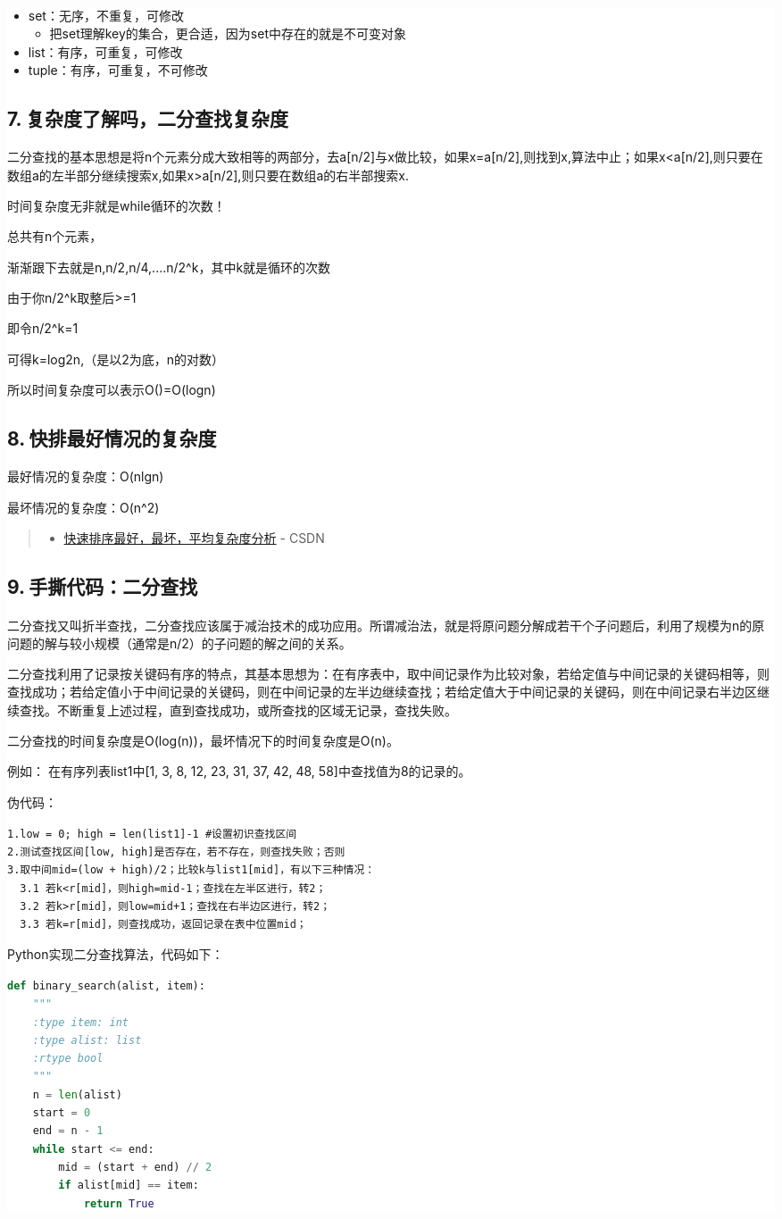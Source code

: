 - set：无序，不重复，可修改
  - 把set理解key的集合，更合适，因为set中存在的就是不可变对象
- list：有序，可重复，可修改
- tuple：有序，可重复，不可修改

## 7. 复杂度了解吗，二分查找复杂度

二分查找的基本思想是将n个元素分成大致相等的两部分，去a[n/2]与x做比较，如果x=a[n/2],则找到x,算法中止；如果x<a[n/2],则只要在数组a的左半部分继续搜索x,如果x>a[n/2],则只要在数组a的右半部搜索x.

时间复杂度无非就是while循环的次数！

总共有n个元素，

渐渐跟下去就是n,n/2,n/4,....n/2^k，其中k就是循环的次数

由于你n/2^k取整后>=1

即令n/2^k=1

可得k=log2n,（是以2为底，n的对数）

所以时间复杂度可以表示O()=O(logn)

## 8. 快排最好情况的复杂度

最好情况的复杂度：O(nlgn) 

最坏情况的复杂度：O(n^2)

> - [快速排序最好，最坏，平均复杂度分析](https://blog.csdn.net/weshjiness/article/details/8660583) - CSDN

## 9. 手撕代码：二分查找

二分查找又叫折半查找，二分查找应该属于减治技术的成功应用。所谓减治法，就是将原问题分解成若干个子问题后，利用了规模为n的原问题的解与较小规模（通常是n/2）的子问题的解之间的关系。 

二分查找利用了记录按关键码有序的特点，其基本思想为：在有序表中，取中间记录作为比较对象，若给定值与中间记录的关键码相等，则查找成功；若给定值小于中间记录的关键码，则在中间记录的左半边继续查找；若给定值大于中间记录的关键码，则在中间记录右半边区继续查找。不断重复上述过程，直到查找成功，或所查找的区域无记录，查找失败。 

二分查找的时间复杂度是O(log(n))，最坏情况下的时间复杂度是O(n)。

例如： 
   在有序列表list1中[1, 3, 8, 12, 23, 31, 37, 42, 48, 58]中查找值为8的记录的。

伪代码：

```reStructuredText
1.low = 0; high = len(list1]-1 #设置初识查找区间
2.测试查找区间[low, high]是否存在，若不存在，则查找失败；否则
3.取中间mid=(low + high)/2；比较k与list1[mid]，有以下三种情况：
  3.1 若k<r[mid]，则high=mid-1；查找在左半区进行，转2；
  3.2 若k>r[mid]，则low=mid+1；查找在右半边区进行，转2；
  3.3 若k=r[mid]，则查找成功，返回记录在表中位置mid；
```

Python实现二分查找算法，代码如下：

```python
def binary_search(alist, item):
    """
    :type item: int
    :type alist: list
    :rtype bool
    """
	n = len(alist)
    start = 0
    end = n - 1
    while start <= end:
        mid = (start + end) // 2
        if alist[mid] == item:
            return True
```